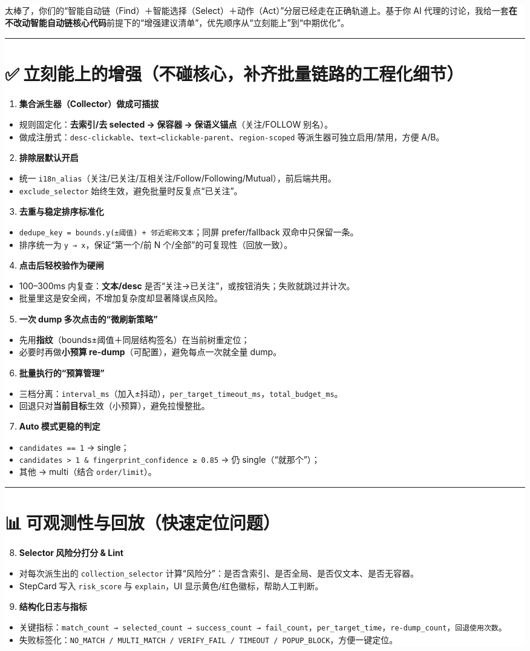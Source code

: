 太棒了，你们的“智能自动链（Find）＋智能选择（Select）＋动作（Act）”分层已经走在正确轨道上。基于你 AI 代理的讨论，我给一套**在不改动智能自动链核心代码**前提下的“增强建议清单”，优先顺序从“立刻能上”到“中期优化”。

---

# ✅ 立刻能上的增强（不碰核心，补齐批量链路的工程化细节）

1. **集合派生器（Collector）做成可插拔**

* 规则固定化：**去索引/去 selected → 保容器 → 保语义锚点**（关注/FOLLOW 别名）。
* 做成注册式：`desc-clickable`、`text→clickable-parent`、`region-scoped` 等派生器可独立启用/禁用，方便 A/B。

2. **排除层默认开启**

* 统一 `i18n_alias`（关注/已关注/互相关注/Follow/Following/Mutual），前后端共用。
* `exclude_selector` 始终生效，避免批量时反复点“已关注”。

3. **去重与稳定排序标准化**

* `dedupe_key = bounds.y(±阈值) + 邻近昵称文本`；同屏 prefer/fallback 双命中只保留一条。
* 排序统一为 `y → x`，保证“第一个/前 N 个/全部”的可复现性（回放一致）。

4. **点击后轻校验作为硬闸**

* 100–300ms 内复查：**文本/desc** 是否“关注→已关注”，或按钮消失；失败就跳过并计次。
* 批量里这是安全阀，不增加复杂度却显著降误点风险。

5. **一次 dump 多次点击的“微刷新策略”**

* 先用**指纹**（bounds±阈值＋同层结构签名）在当前树重定位；
* 必要时再做**小预算 re-dump**（可配置），避免每点一次就全量 dump。

6. **批量执行的“预算管理”**

* 三档分离：`interval_ms`（加入±抖动），`per_target_timeout_ms`，`total_budget_ms`。
* 回退只对**当前目标**生效（小预算），避免拉慢整批。

7. **Auto 模式更稳的判定**

* `candidates == 1` → single；
* `candidates > 1 & fingerprint_confidence ≥ 0.85` → 仍 single（“就那个”）；
* 其他 → multi（结合 `order/limit`）。

---

# 📊 可观测性与回放（快速定位问题）

8. **Selector 风险分打分 & Lint**

* 对每次派生出的 `collection_selector` 计算“风险分”：是否含索引、是否全局、是否仅文本、是否无容器。
* StepCard 写入 `risk_score` 与 `explain`，UI 显示黄色/红色徽标，帮助人工判断。

9. **结构化日志与指标**

* 关键指标：`match_count → selected_count → success_count → fail_count`，`per_target_time`，`re-dump_count`，`回退使用次数`。
* 失败标签化：`NO_MATCH / MULTI_MATCH / VERIFY_FAIL / TIMEOUT / POPUP_BLOCK`，方便一键定位。
